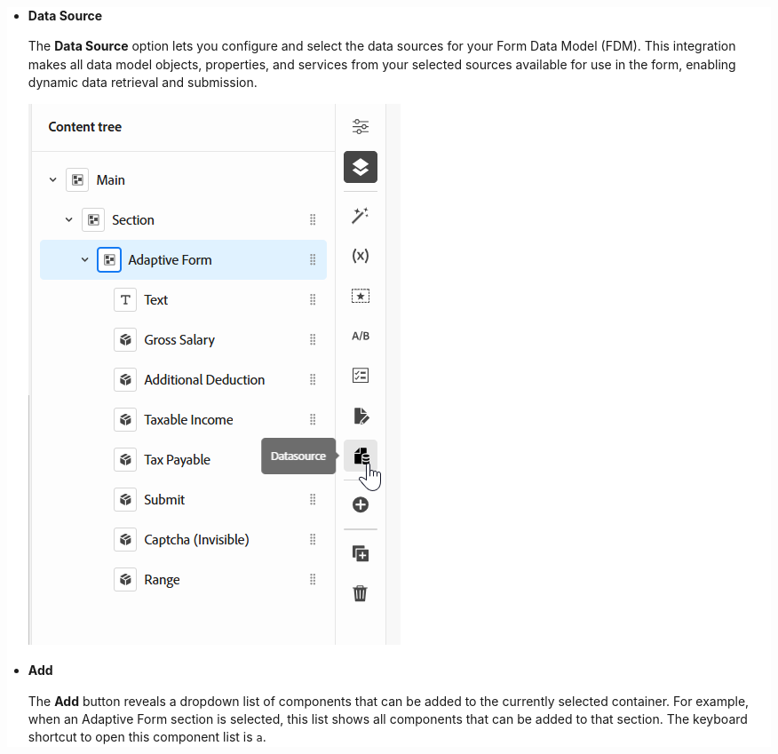 - **Data Source**
    
    The **Data Source** option lets you configure and select the data sources for your Form Data Model (FDM). This integration makes all data model objects, properties, and services from your selected sources available for use in the form, enabling dynamic data retrieval and submission.
    
    ![Data Source](/help/edge/docs/forms/universal-editor/assets/ue-datasource.png)

- **Add**

    The **Add** button reveals a dropdown list of components that can be added to the currently selected container. For example, when an Adaptive Form section is selected, this list shows all components that can be added to that section. The keyboard shortcut to open this component list is `a`.
    